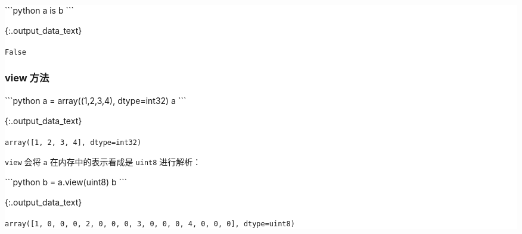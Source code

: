 <div markdown="1" class="cell code_cell">
<div class="input_area" markdown="1">
```python
a is b
```
</div>

<div class="output_wrapper" markdown="1">
<div class="output_subarea" markdown="1">


{:.output_data_text}
```
False
```


</div>
</div>
</div>

### view 方法

<div markdown="1" class="cell code_cell">
<div class="input_area" markdown="1">
```python
a = array((1,2,3,4), dtype=int32)
a
```
</div>

<div class="output_wrapper" markdown="1">
<div class="output_subarea" markdown="1">


{:.output_data_text}
```
array([1, 2, 3, 4], dtype=int32)
```


</div>
</div>
</div>

`view` 会将 `a` 在内存中的表示看成是 `uint8` 进行解析：

<div markdown="1" class="cell code_cell">
<div class="input_area" markdown="1">
```python
b = a.view(uint8)
b
```
</div>

<div class="output_wrapper" markdown="1">
<div class="output_subarea" markdown="1">


{:.output_data_text}
```
array([1, 0, 0, 0, 2, 0, 0, 0, 3, 0, 0, 0, 4, 0, 0, 0], dtype=uint8)
```
